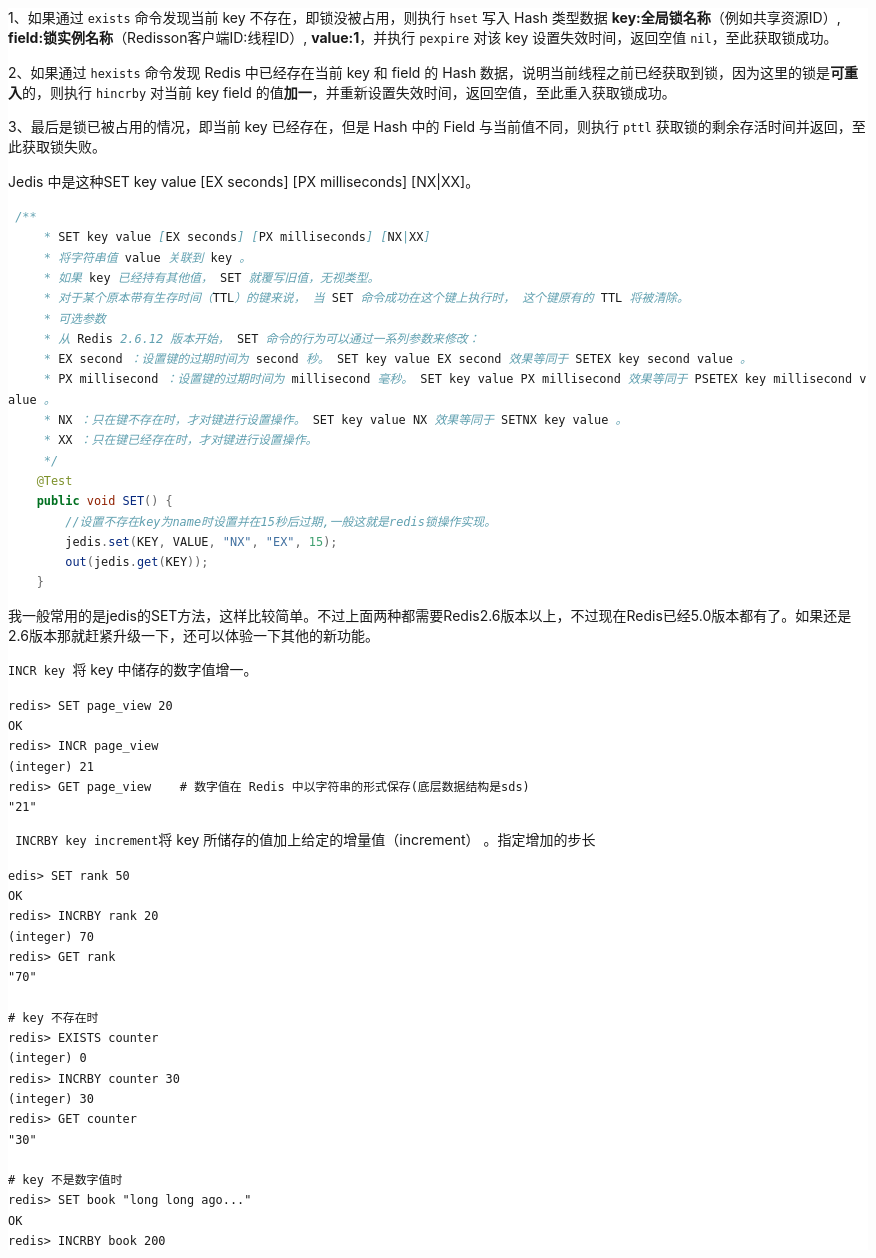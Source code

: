 1、如果通过 `exists` 命令发现当前 key 不存在，即锁没被占用，则执行 `hset` 写入 Hash 类型数据 **key:全局锁名称**（例如共享资源ID）, **field:锁实例名称**（Redisson客户端ID:线程ID）, **value:1**，并执行 `pexpire` 对该 key 设置失效时间，返回空值 `nil`，至此获取锁成功。

2、如果通过 `hexists` 命令发现 Redis 中已经存在当前 key 和 field 的 Hash 数据，说明当前线程之前已经获取到锁，因为这里的锁是**可重入**的，则执行 `hincrby` 对当前 key field 的值**加一**，并重新设置失效时间，返回空值，至此重入获取锁成功。

3、最后是锁已被占用的情况，即当前 key 已经存在，但是 Hash 中的 Field 与当前值不同，则执行 `pttl` 获取锁的剩余存活时间并返回，至此获取锁失败。

Jedis 中是这种SET key value [EX seconds] [PX milliseconds] [NX|XX]。

```java
 /**
     * SET key value [EX seconds] [PX milliseconds] [NX|XX]
     * 将字符串值 value 关联到 key 。
     * 如果 key 已经持有其他值， SET 就覆写旧值，无视类型。
     * 对于某个原本带有生存时间（TTL）的键来说， 当 SET 命令成功在这个键上执行时， 这个键原有的 TTL 将被清除。
     * 可选参数
     * 从 Redis 2.6.12 版本开始， SET 命令的行为可以通过一系列参数来修改：
     * EX second ：设置键的过期时间为 second 秒。 SET key value EX second 效果等同于 SETEX key second value 。
     * PX millisecond ：设置键的过期时间为 millisecond 毫秒。 SET key value PX millisecond 效果等同于 PSETEX key millisecond value 。
     * NX ：只在键不存在时，才对键进行设置操作。 SET key value NX 效果等同于 SETNX key value 。
     * XX ：只在键已经存在时，才对键进行设置操作。
     */
    @Test
    public void SET() {
        //设置不存在key为name时设置并在15秒后过期,一般这就是redis锁操作实现。
        jedis.set(KEY, VALUE, "NX", "EX", 15);
        out(jedis.get(KEY));
    }

```

我一般常用的是jedis的SET方法，这样比较简单。不过上面两种都需要Redis2.6版本以上，不过现在Redis已经5.0版本都有了。如果还是2.6版本那就赶紧升级一下，还可以体验一下其他的新功能。

`INCR key `将 key 中储存的数字值增一。

```
redis> SET page_view 20
OK
redis> INCR page_view
(integer) 21
redis> GET page_view    # 数字值在 Redis 中以字符串的形式保存(底层数据结构是sds)
"21"
```

  ` INCRBY key increment`将 key 所储存的值加上给定的增量值（increment） 。指定增加的步长

```
edis> SET rank 50
OK
redis> INCRBY rank 20
(integer) 70
redis> GET rank
"70"
 
# key 不存在时
redis> EXISTS counter
(integer) 0
redis> INCRBY counter 30
(integer) 30
redis> GET counter
"30"

# key 不是数字值时
redis> SET book "long long ago..."
OK
redis> INCRBY book 200
```